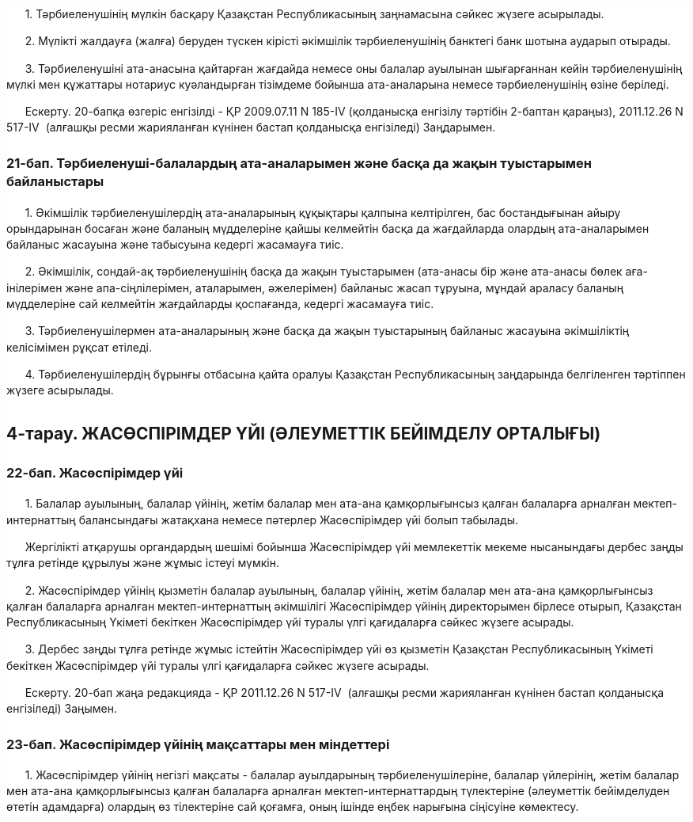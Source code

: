       1. Тәрбиеленушінің мүлкін басқару Қазақстан Республикасының заңнамасына сәйкес жүзеге асырылады.

      2. Мүлiктi жалдауға (жалға) беруден түскен кiрiстi әкiмшiлiк тәрбиеленушiнiң банктегi банк шотына аударып отырады.

      3. Тәрбиеленушiнi ата-анасына қайтарған жағдайда немесе оны балалар ауылынан шығарғаннан кейiн тәрбиеленушiнiң мүлкi мен құжаттары нотариус куәландырған тiзiмдеме бойынша ата-аналарына немесе тәрбиеленушiнiң өзiне берiледi.

      Ескерту. 20-бапқа өзгеріс енгізілді - ҚР 2009.07.11 N 185-IV (қолданысқа енгізілу тәртібін 2-баптан қараңыз), 2011.12.26 N 517-IV  (алғашқы ресми жарияланған күнінен бастап қолданысқа енгізіледі) Заңдарымен.

### 21-бап. Тәрбиеленушi-балалардың ата-аналарымен және басқа да жақын туыстарымен байланыстары

      1. Әкiмшiлiк тәрбиеленушiлердiң ата-аналарының құқықтары қалпына келтiрiлген, бас бостандығынан айыру орындарынан босаған және баланың мүдделерiне қайшы келмейтiн басқа да жағдайларда олардың ата-аналарымен байланыс жасауына және табысуына кедергi жасамауға тиiс.

      2. Әкiмшiлiк, сондай-ақ тәрбиеленушiнiң басқа да жақын туыстарымен (ата-анасы бiр және ата-анасы бөлек аға-iнiлерiмен және апа-сiңлiлерiмен, аталарымен, әжелерiмен) байланыс жасап тұруына, мұндай араласу баланың мүдделерiне сай келмейтiн жағдайларды қоспағанда, кедергi жасамауға тиiс.

      3. Тәрбиеленушiлермен ата-аналарының және басқа да жақын туыстарының байланыс жасауына әкiмшiлiктiң келiсiмiмен рұқсат етiледi.

      4. Тәрбиеленушiлердiң бұрынғы отбасына қайта оралуы Қазақстан Республикасының заңдарында белгiленген тәртiппен жүзеге асырылады.

## 4-тарау. ЖАСӨСПIРIМДЕР YЙI (ӘЛЕУМЕТТIК БЕЙIМДЕЛУ ОРТАЛЫҒЫ)

### 22-бап. Жасөспiрiмдер үйi

      1. Балалар ауылының, балалар үйінің, жетім балалар мен ата-ана қамқорлығынсыз қалған балаларға арналған мектеп-интернаттың балансындағы жатақхана немесе пәтерлер Жасөспірімдер үйі болып табылады.

      Жергілікті атқарушы органдардың шешімі бойынша Жасөспірімдер үйі мемлекеттік мекеме нысанындағы дербес заңды тұлға ретінде құрылуы және жұмыс істеуі мүмкін.

      2. Жасөспiрiмдер үйiнiң қызметiн балалар ауылының, балалар үйiнiң, жетім балалар мен ата-ана қамқорлығынсыз қалған балаларға арналған мектеп-интернаттың әкімшілігі Жасөспірімдер үйінің директорымен бірлесе отырып, Қазақстан Республикасының Үкіметі бекіткен Жасөспірімдер үйі туралы үлгі қағидаларға сәйкес жүзеге асырады.

      3. Дербес заңды тұлға ретінде жұмыс істейтін Жасөспірімдер үйі өз қызметін Қазақстан Республикасының Үкіметі бекіткен Жасөспірімдер үйі туралы үлгі қағидаларға сәйкес жүзеге асырады.

      Ескерту. 20-бап жаңа редакцияда - ҚР 2011.12.26 N 517-IV  (алғашқы ресми жарияланған күнінен бастап қолданысқа енгізіледі) Заңымен.

### 23-бап. Жасөспiрiмдер үйiнiң мақсаттары мен мiндеттерi

      1. Жасөспiрiмдер үйiнiң негiзгi мақсаты - балалар ауылдарының тәрбиеленушiлерiне, балалар үйлерінің, жетім балалар мен ата-ана қамқорлығынсыз қалған балаларға арналған мектеп-интернаттардың түлектерiне (әлеуметтiк бейiмделуден өтетiн адамдарға) олардың өз тiлектерiне сай қоғамға, оның iшiнде еңбек нарығына сіңісуіне көмектесу.
